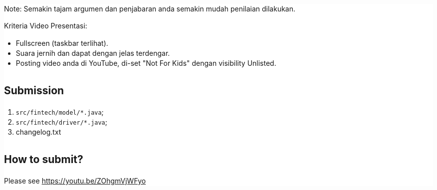 Note: Semakin tajam argumen dan penjabaran anda semakin mudah penilaian dilakukan.

Kriteria Video Presentasi:

+ Fullscreen (taskbar terlihat).
+ Suara jernih dan dapat dengan jelas terdengar.
+ Posting video anda di YouTube, di-set "Not For Kids" dengan visibility Unlisted.

## Submission

1. ```src/fintech/model/*.java```;
2. ```src/fintech/driver/*.java```;
3. changelog.txt

## How to submit?

Please see https://youtu.be/ZOhgmVjWFyo
